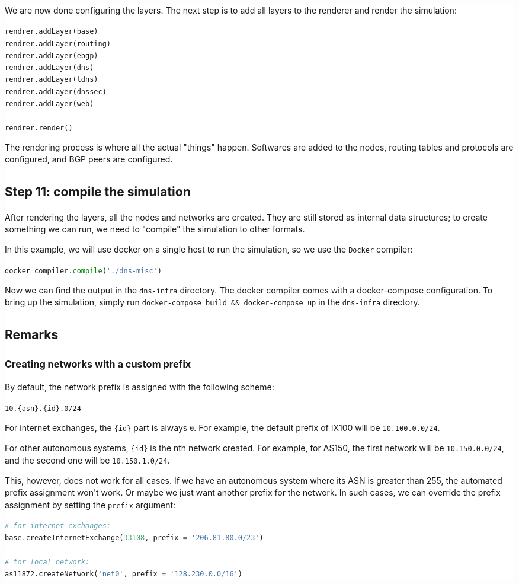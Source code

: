We are now done configuring the layers. The next step is to add all layers to the renderer and render the simulation:

```python
rendrer.addLayer(base)
rendrer.addLayer(routing)
rendrer.addLayer(ebgp)
rendrer.addLayer(dns)
rendrer.addLayer(ldns)
rendrer.addLayer(dnssec)
rendrer.addLayer(web)

rendrer.render()
```

The rendering process is where all the actual "things" happen. Softwares are added to the nodes, routing tables and protocols are configured, and BGP peers are configured.

## Step 11: compile the simulation

After rendering the layers, all the nodes and networks are created. They are still stored as internal data structures; to create something we can run, we need to "compile" the simulation to other formats. 

In this example, we will use docker on a single host to run the simulation, so we use the `Docker` compiler:

```python
docker_compiler.compile('./dns-misc')
```

Now we can find the output in the `dns-infra` directory. The docker compiler comes with a docker-compose configuration. To bring up the simulation, simply run `docker-compose build && docker-compose up` in the `dns-infra` directory.

## Remarks

### Creating networks with a custom prefix

By default, the network prefix is assigned with the following scheme:

```
10.{asn}.{id}.0/24
```

For internet exchanges, the `{id}` part is always `0`. For example, the default prefix of IX100 will be `10.100.0.0/24`.

For other autonomous systems, `{id}` is the nth network created. For example, for AS150, the first network will be `10.150.0.0/24`, and the second one will be `10.150.1.0/24`.

This, however, does not work for all cases. If we have an autonomous system where its ASN is greater than 255, the automated prefix assignment won't work. Or maybe we just want another prefix for the network. In such cases, we can override the prefix assignment by setting the `prefix` argument:

```python
# for internet exchanges:
base.createInternetExchange(33108, prefix = '206.81.80.0/23')

# for local network:
as11872.createNetwork('net0', prefix = '128.230.0.0/16')
```
